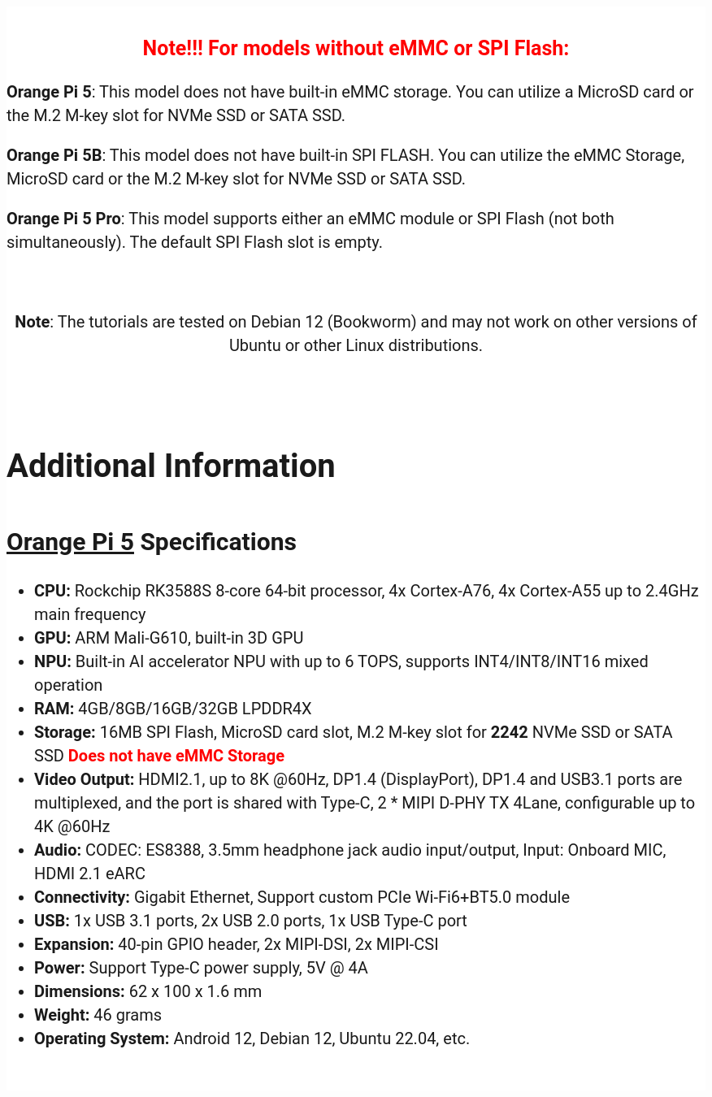 <br>

<div align="center">

<span style="color: red; font-size: 25px; font-family: roboto;"> **Note!!! For models without eMMC or SPI Flash:** </span>

</div>

<span style="font-size: 20px; font-family: roboto;"> 

**Orange Pi 5**: This model does not have built-in eMMC storage. You can utilize a MicroSD card or the M.2 M-key slot for NVMe SSD or SATA SSD.

**Orange Pi 5B**: This model does not have built-in SPI FLASH. You can utilize the eMMC Storage, MicroSD card or the M.2 M-key slot for NVMe SSD or SATA SSD.

**Orange Pi 5 Pro**: This model supports either an eMMC module or SPI Flash (not both simultaneously). The default SPI Flash slot is empty. </span>

<br>

<div align="center">

**Note**: The tutorials are tested on Debian 12 (Bookworm) and may not work on other versions of Ubuntu or other Linux distributions.

</div>

<br>

# Additional Information

## [Orange Pi 5](#orange-pi-5) Specifications

- **CPU:** Rockchip RK3588S 8-core 64-bit processor, 4x Cortex-A76, 4x Cortex-A55 up to 2.4GHz main frequency
- **GPU:** ARM Mali-G610, built-in 3D GPU
- **NPU:** Built-in AI accelerator NPU with up to 6 TOPS, supports INT4/INT8/INT16 mixed operation
- **RAM:** 4GB/8GB/16GB/32GB LPDDR4X
- **Storage:** 16MB SPI Flash, MicroSD card slot, M.2 M-key slot for **2242** NVMe SSD or SATA SSD <span style="color: red;"> **Does not have eMMC Storage** </span>
- **Video Output:** HDMI2.1, up to 8K @60Hz, DP1.4 (DisplayPort), DP1.4 and USB3.1 ports are multiplexed, and the port is shared with Type-C, 2 * MIPI D-PHY TX 4Lane, configurable up to 4K @60Hz
- **Audio:** CODEC: ES8388, 3.5mm headphone jack audio input/output, Input: Onboard MIC, HDMI 2.1 eARC
- **Connectivity:** Gigabit Ethernet, Support custom PCIe Wi-Fi6+BT5.0 module
- **USB:** 1x USB 3.1 ports, 2x USB 2.0 ports, 1x USB Type-C port
- **Expansion:** 40-pin GPIO header, 2x MIPI-DSI, 2x MIPI-CSI
- **Power:** Support Type-C power supply, 5V @ 4A
- **Dimensions:** 62 x 100 x 1.6 mm
- **Weight:** 46 grams
- **Operating System:** Android 12, Debian 12, Ubuntu 22.04, etc.

<br>
